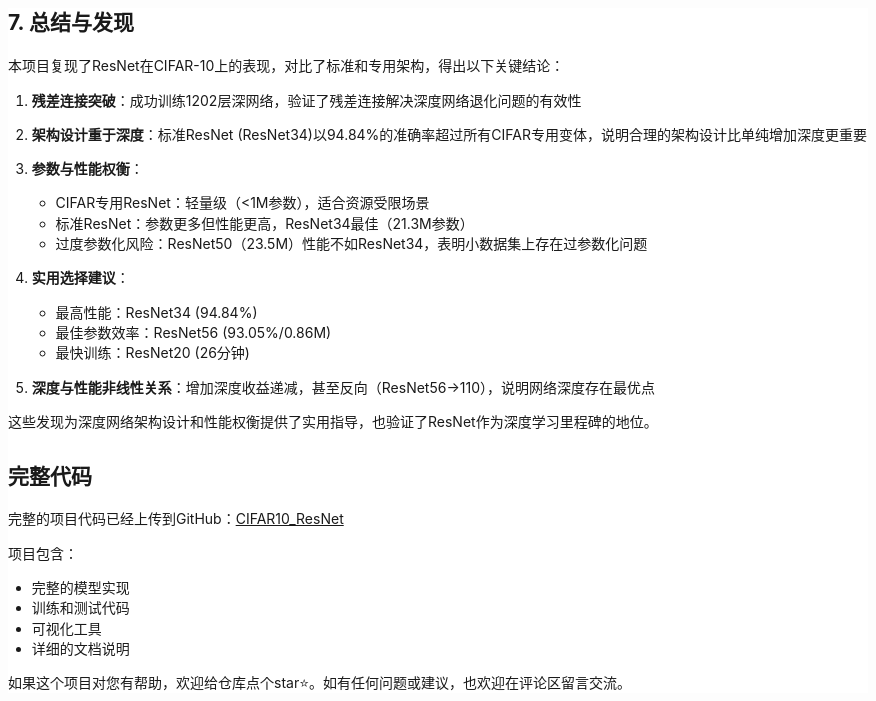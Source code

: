 ## 7. 总结与发现

本项目复现了ResNet在CIFAR-10上的表现，对比了标准和专用架构，得出以下关键结论：

1. **残差连接突破**：成功训练1202层深网络，验证了残差连接解决深度网络退化问题的有效性

2. **架构设计重于深度**：标准ResNet (ResNet34)以94.84%的准确率超过所有CIFAR专用变体，说明合理的架构设计比单纯增加深度更重要

3. **参数与性能权衡**：
   - CIFAR专用ResNet：轻量级（<1M参数），适合资源受限场景
   - 标准ResNet：参数更多但性能更高，ResNet34最佳（21.3M参数）
   - 过度参数化风险：ResNet50（23.5M）性能不如ResNet34，表明小数据集上存在过参数化问题

4. **实用选择建议**：
   - 最高性能：ResNet34 (94.84%)
   - 最佳参数效率：ResNet56 (93.05%/0.86M)
   - 最快训练：ResNet20 (26分钟)

5. **深度与性能非线性关系**：增加深度收益递减，甚至反向（ResNet56→110），说明网络深度存在最优点

这些发现为深度网络架构设计和性能权衡提供了实用指导，也验证了ResNet作为深度学习里程碑的地位。

## 完整代码

完整的项目代码已经上传到GitHub：[CIFAR10_ResNet](https://github.com/onef1shy/CIFAR10_ResNet)

项目包含：

- 完整的模型实现
- 训练和测试代码
- 可视化工具
- 详细的文档说明

如果这个项目对您有帮助，欢迎给仓库点个star⭐️。如有任何问题或建议，也欢迎在评论区留言交流。